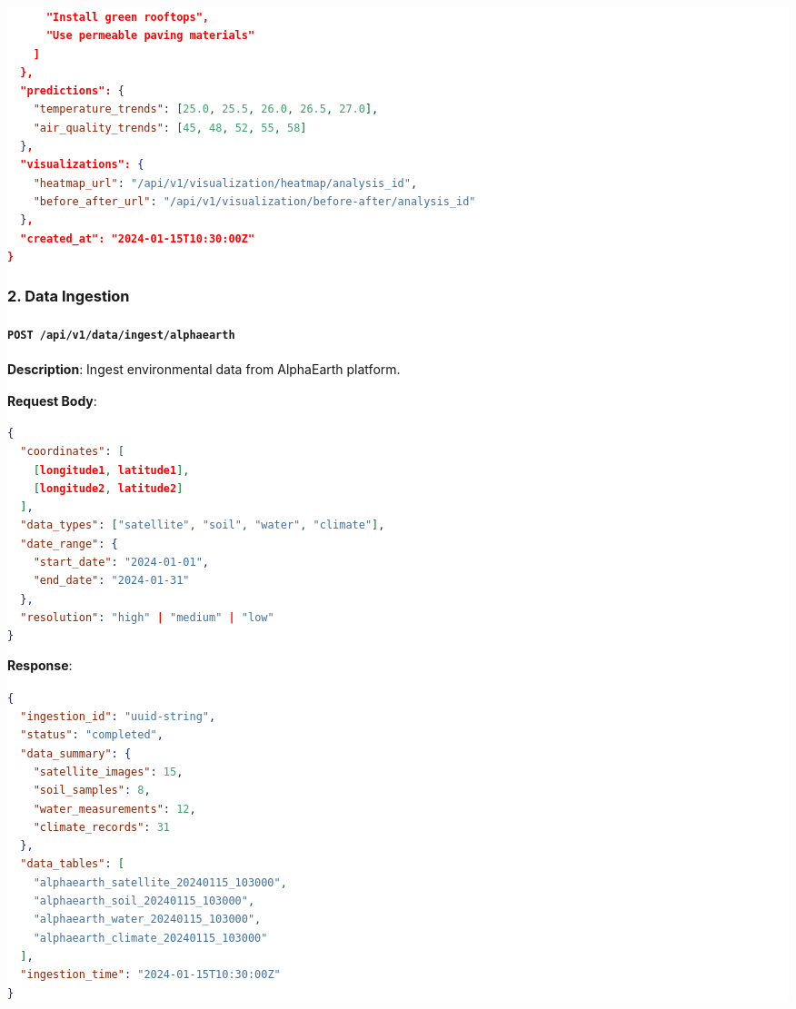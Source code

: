 ```json
      "Install green rooftops",
      "Use permeable paving materials"
    ]
  },
  "predictions": {
    "temperature_trends": [25.0, 25.5, 26.0, 26.5, 27.0],
    "air_quality_trends": [45, 48, 52, 55, 58]
  },
  "visualizations": {
    "heatmap_url": "/api/v1/visualization/heatmap/analysis_id",
    "before_after_url": "/api/v1/visualization/before-after/analysis_id"
  },
  "created_at": "2024-01-15T10:30:00Z"
}
```

### 2. Data Ingestion

#### `POST /api/v1/data/ingest/alphaearth`

**Description**: Ingest environmental data from AlphaEarth platform.

**Request Body**:

```json
{
  "coordinates": [
    [longitude1, latitude1],
    [longitude2, latitude2]
  ],
  "data_types": ["satellite", "soil", "water", "climate"],
  "date_range": {
    "start_date": "2024-01-01",
    "end_date": "2024-01-31"
  },
  "resolution": "high" | "medium" | "low"
}
```

**Response**:

```json
{
  "ingestion_id": "uuid-string",
  "status": "completed",
  "data_summary": {
    "satellite_images": 15,
    "soil_samples": 8,
    "water_measurements": 12,
    "climate_records": 31
  },
  "data_tables": [
    "alphaearth_satellite_20240115_103000",
    "alphaearth_soil_20240115_103000",
    "alphaearth_water_20240115_103000",
    "alphaearth_climate_20240115_103000"
  ],
  "ingestion_time": "2024-01-15T10:30:00Z"
}
```
